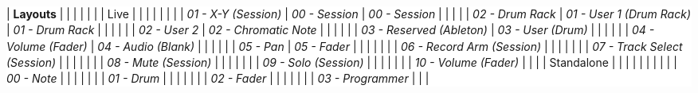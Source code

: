 | **Layouts**                   |                                          |                                                                                            |                                                                                            |             |                |
| Live                          |                                          |                                                                                            |                                                                                            |             |                |
|                               | *01 - X-Y (Session)*                     | *00 - Session*                                                                             | *00 - Session*                                                                             |             |                |
|                               | *02 - Drum Rack*                         | *01 - User 1 (Drum Rack)*                                                                  | *01 - Drum Rack*                                                                           |             |                |
|                               |                                          | *02 - User 2*                                                                              | *02 - Chromatic Note*                                                                      |             |                |
|                               |                                          | *03 - Reserved (Ableton)*                                                                  | *03 - User (Drum)*                                                                         |             |                |
|                               |                                          | *04 - Volume (Fader)*                                                                      | *04 - Audio (Blank)*                                                                       |             |                |
|                               |                                          | *05 - Pan*                                                                                 | *05 - Fader*                                                                               |             |                |
|                               |                                          |                                                                                            | *06 - Record Arm (Session)*                                                                |             |                |
|                               |                                          |                                                                                            | *07 - Track Select (Session)*                                                              |             |                |
|                               |                                          |                                                                                            | *08 - Mute (Session)*                                                                      |             |                |
|                               |                                          |                                                                                            | *09 - Solo (Session)*                                                                      |             |                |
|                               |                                          |                                                                                            | *10 - Volume (Fader)*                                                                      |             |                |
| Standalone                    |                                          |                                                                                            |                                                                                            |             |                |
|                               |                                          |                                                                                            | *00 - Note*                                                                                |             |                |
|                               |                                          |                                                                                            | *01 - Drum*                                                                                |             |                |
|                               |                                          |                                                                                            | *02 - Fader*                                                                               |             |                |
|                               |                                          |                                                                                            | *03 - Programmer*                                                                          |             |                |

